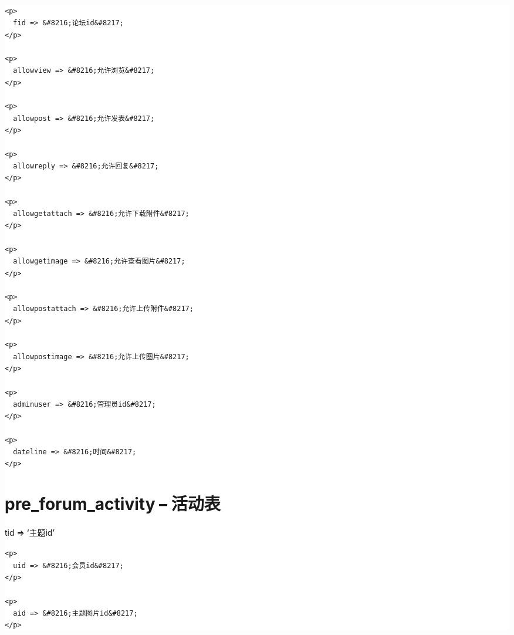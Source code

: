     <p>
      fid => &#8216;论坛id&#8217;
    </p>
    
    <p>
      allowview => &#8216;允许浏览&#8217;
    </p>
    
    <p>
      allowpost => &#8216;允许发表&#8217;
    </p>
    
    <p>
      allowreply => &#8216;允许回复&#8217;
    </p>
    
    <p>
      allowgetattach => &#8216;允许下载附件&#8217;
    </p>
    
    <p>
      allowgetimage => &#8216;允许查看图片&#8217;
    </p>
    
    <p>
      allowpostattach => &#8216;允许上传附件&#8217;
    </p>
    
    <p>
      allowpostimage => &#8216;允许上传图片&#8217;
    </p>
    
    <p>
      adminuser => &#8216;管理员id&#8217;
    </p>
    
    <p>
      dateline => &#8216;时间&#8217;
    </p>
  </div>
</div>

<div class="box_a1">
  <h1 class="title_1 cl">
    pre_forum_activity &#8211; 活动表
  </h1>
  
  <div class="boxf_1">
    <p>
      tid => &#8216;主题id&#8217;
    </p>
    
    <p>
      uid => &#8216;会员id&#8217;
    </p>
    
    <p>
      aid => &#8216;主题图片id&#8217;
    </p>
    